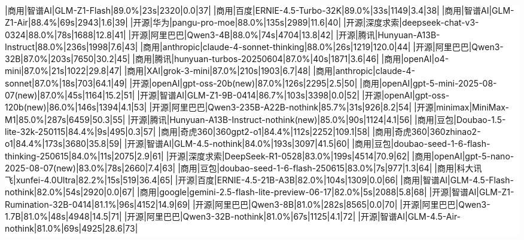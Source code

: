 |商用|智谱AI|GLM-Z1-Flash|89.0%|23s|2320|0.0|37|
|商用|百度|ERNIE-4.5-Turbo-32K|89.0%|33s|1149|3.4|38|
|商用|智谱AI|GLM-Z1-Air|88.4%|69s|2943|1.6|39|
|开源|华为|pangu-pro-moe|88.0%|135s|2989|11.6|40|
|开源|深度求索|deepseek-chat-v3-0324|88.0%|78s|1688|12.8|41|
|开源|阿里巴巴|Qwen3-4B|88.0%|74s|4704|13.8|42|
|开源|腾讯|Hunyuan-A13B-Instruct|88.0%|236s|1998|7.6|43|
|商用|anthropic|claude-4-sonnet-thinking|88.0%|26s|1219|120.0|44|
|开源|阿里巴巴|Qwen3-32B|87.0%|203s|7650|30.2|45|
|商用|腾讯|hunyuan-turbos-20250604|87.0%|40s|1871|3.6|46|
|商用|openAI|o4-mini|87.0%|21s|1022|29.8|47|
|商用|XAI|grok-3-mini|87.0%|210s|1903|6.7|48|
|商用|anthropic|claude-4-sonnet|87.0%|18s|703|64.1|49|
|开源|openAI|gpt-oss-20b(new)|87.0%|126s|2295|2.5|50|
|商用|openAI|gpt-5-mini-2025-08-07(new)|87.0%|45s|1164|15.2|51|
|开源|智谱AI|GLM-Z1-9B-0414|86.7%|103s|3398|0.0|52|
|开源|openAI|gpt-oss-120b(new)|86.0%|146s|1394|4.1|53|
|开源|阿里巴巴|Qwen3-235B-A22B-nothink|85.7%|31s|926|8.2|54|
|开源|minimax|MiniMax-M1|85.0%|287s|6459|50.3|55|
|开源|腾讯|Hunyuan-A13B-Instruct-nothink(new)|85.0%|90s|1124|4.1|56|
|商用|豆包|Doubao-1.5-lite-32k-250115|84.4%|9s|495|0.3|57|
|商用|奇虎360|360gpt2-o1|84.4%|112s|2252|109.1|58|
|商用|奇虎360|360zhinao2-o1|84.4%|173s|3680|35.8|59|
|开源|智谱AI|GLM-4.5-nothink|84.0%|193s|3097|41.5|60|
|商用|豆包|doubao-seed-1-6-flash-thinking-250615|84.0%|11s|2075|2.9|61|
|开源|深度求索|DeepSeek-R1-0528|83.0%|199s|4514|70.9|62|
|商用|openAI|gpt-5-nano-2025-08-07(new)|83.0%|78s|2660|7.4|63|
|商用|豆包|doubao-seed-1-6-flash-250615|83.0%|7s|977|1.3|64|
|商用|科大讯飞|xunfei-4.0Ultra|82.2%|15s|519|36.4|65|
|开源|百度|ERNIE-4.5-21B-A3B|82.0%|104s|1309|0.0|66|
|商用|智谱AI|GLM-4.5-Flash-nothink|82.0%|54s|2920|0.0|67|
|商用|google|gemini-2.5-flash-lite-preview-06-17|82.0%|5s|2088|5.8|68|
|开源|智谱AI|GLM-Z1-Rumination-32B-0414|81.1%|96s|4152|14.9|69|
|开源|阿里巴巴|Qwen3-8B|81.0%|282s|8565|0.0|70|
|开源|阿里巴巴|Qwen3-1.7B|81.0%|48s|4948|14.5|71|
|开源|阿里巴巴|Qwen3-32B-nothink|81.0%|67s|1125|4.1|72|
|开源|智谱AI|GLM-4.5-Air-nothink|81.0%|69s|4925|28.6|73|